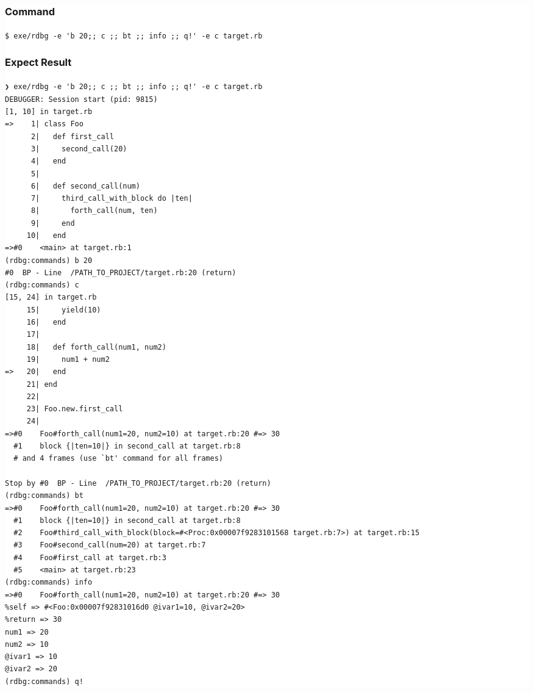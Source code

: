 ### Command

```
$ exe/rdbg -e 'b 20;; c ;; bt ;; info ;; q!' -e c target.rb
```

### Expect Result

```
❯ exe/rdbg -e 'b 20;; c ;; bt ;; info ;; q!' -e c target.rb
DEBUGGER: Session start (pid: 9815)
[1, 10] in target.rb
=>    1| class Foo
      2|   def first_call
      3|     second_call(20)
      4|   end
      5|
      6|   def second_call(num)
      7|     third_call_with_block do |ten|
      8|       forth_call(num, ten)
      9|     end
     10|   end
=>#0    <main> at target.rb:1
(rdbg:commands) b 20
#0  BP - Line  /PATH_TO_PROJECT/target.rb:20 (return)
(rdbg:commands) c
[15, 24] in target.rb
     15|     yield(10)
     16|   end
     17|
     18|   def forth_call(num1, num2)
     19|     num1 + num2
=>   20|   end
     21| end
     22|
     23| Foo.new.first_call
     24|
=>#0    Foo#forth_call(num1=20, num2=10) at target.rb:20 #=> 30
  #1    block {|ten=10|} in second_call at target.rb:8
  # and 4 frames (use `bt' command for all frames)

Stop by #0  BP - Line  /PATH_TO_PROJECT/target.rb:20 (return)
(rdbg:commands) bt
=>#0    Foo#forth_call(num1=20, num2=10) at target.rb:20 #=> 30
  #1    block {|ten=10|} in second_call at target.rb:8
  #2    Foo#third_call_with_block(block=#<Proc:0x00007f9283101568 target.rb:7>) at target.rb:15
  #3    Foo#second_call(num=20) at target.rb:7
  #4    Foo#first_call at target.rb:3
  #5    <main> at target.rb:23
(rdbg:commands) info
=>#0    Foo#forth_call(num1=20, num2=10) at target.rb:20 #=> 30
%self => #<Foo:0x00007f92831016d0 @ivar1=10, @ivar2=20>
%return => 30
num1 => 20
num2 => 10
@ivar1 => 10
@ivar2 => 20
(rdbg:commands) q!
```
